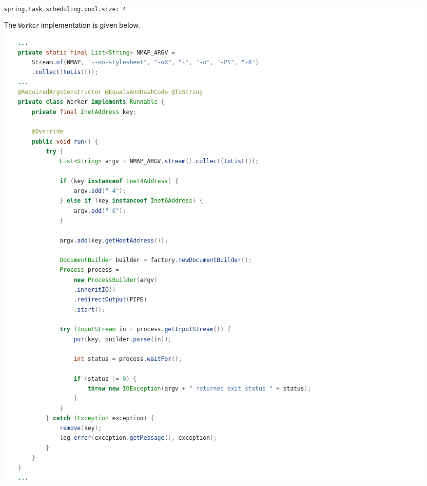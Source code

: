 ```properties
spring.task.scheduling.pool.size: 4
```

The `Worker` implementation is given below.

```java
    ...
    private static final List<String> NMAP_ARGV =
        Stream.of(NMAP, "--no-stylesheet", "-oX", "-", "-n", "-PS", "-A")
        .collect(toList());
    ...
    @RequiredArgsConstructor @EqualsAndHashCode @ToString
    private class Worker implements Runnable {
        private final InetAddress key;

        @Override
        public void run() {
            try {
                List<String> argv = NMAP_ARGV.stream().collect(toList());

                if (key instanceof Inet4Address) {
                    argv.add("-4");
                } else if (key instanceof Inet6Address) {
                    argv.add("-6");
                }

                argv.add(key.getHostAddress());

                DocumentBuilder builder = factory.newDocumentBuilder();
                Process process =
                    new ProcessBuilder(argv)
                    .inheritIO()
                    .redirectOutput(PIPE)
                    .start();

                try (InputStream in = process.getInputStream()) {
                    put(key, builder.parse(in));

                    int status = process.waitFor();

                    if (status != 0) {
                        throw new IOException(argv + " returned exit status " + status);
                    }
                }
            } catch (Exception exception) {
                remove(key);
                log.error(exception.getMessage(), exception);
            }
        }
    }
    ...
```
